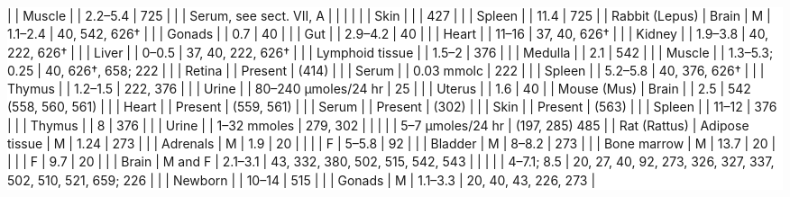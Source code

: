 |                 | Muscle                          |       | 2.2–5.4                         | 725   |
|                 | Serum, see sect. VII, A         |       |                                  |       |
|                 | Skin                            |       |                                  | 427   |
|                 | Spleen                          |       | 11.4                             | 725   |
| Rabbit (Lepus)  | Brain                           | M     | 1.1–2.4                         | 40, 542, 626†          |
|                 | Gonads                          |       | 0.7                              | 40    |
|                 | Gut                             |       | 2.9–4.2                         | 40    |
|                 | Heart                           |       | 11–16                            | 37, 40, 626†          |
|                 | Kidney                          |       | 1.9–3.8                         | 40, 222, 626†         |
|                 | Liver                           |       | 0–0.5                           | 37, 40, 222, 626†     |
|                 | Lymphoid tissue                 |       | 1.5–2                           | 376   |
|                 | Medulla                         |       | 2.1                              | 542   |
|                 | Muscle                          |       | 1.3–5.3; 0.25                   | 40, 626†, 658; 222    |
|                 | Retina                          |       | Present                          | (414) |
|                 | Serum                           |       | 0.03 mmolc                       | 222   |
|                 | Spleen                          |       | 5.2–5.8                         | 40, 376, 626†         |
|                 | Thymus                          |       | 1.2–1.5                         | 222, 376              |
|                 | Urine                           |       | 80–240 μmoles/24 hr             | 25    |
|                 | Uterus                          |       | 1.6                              | 40    |
| Mouse (Mus)     | Brain                           |       | 2.5                              | 542 (558, 560, 561)   |
|                 | Heart                           |       | Present                          | (559, 561)            |
|                 | Serum                           |       | Present                          | (302)                  |
|                 | Skin                            |       | Present                          | (563)                  |
|                 | Spleen                          |       | 11–12                            | 376   |
|                 | Thymus                          |       | 8                                | 376   |
|                 | Urine                           |       | 1–32 mmoles                     | 279, 302              |
|                 |                                 |       | 5–7 μmoles/24 hr                | (197, 285) 485        |
| Rat (Rattus)    | Adipose tissue                  | M     | 1.24                             | 273   |
|                 | Adrenals                        | M     | 1.9                              | 20    |
|                 |                                 | F     | 5–5.8                            | 92    |
|                 | Bladder                         | M     | 8–8.2                            | 273   |
|                 | Bone marrow                     | M     | 13.7                             | 20    |
|                 |                                 | F     | 9.7                              | 20    |
|                 | Brain                           | M and F | 2.1–3.1                         | 43, 332, 380, 502, 515, 542, 543 |
|                 |                                 |       | 4–7.1; 8.5                      | 20, 27, 40, 92, 273, 326, 327, 337, 502, 510, 521, 659; 226 |
|                 | Newborn                         |       | 10–14                            | 515   |
|                 | Gonads                          | M     | 1.1–3.3                         | 20, 40, 43, 226, 273  |